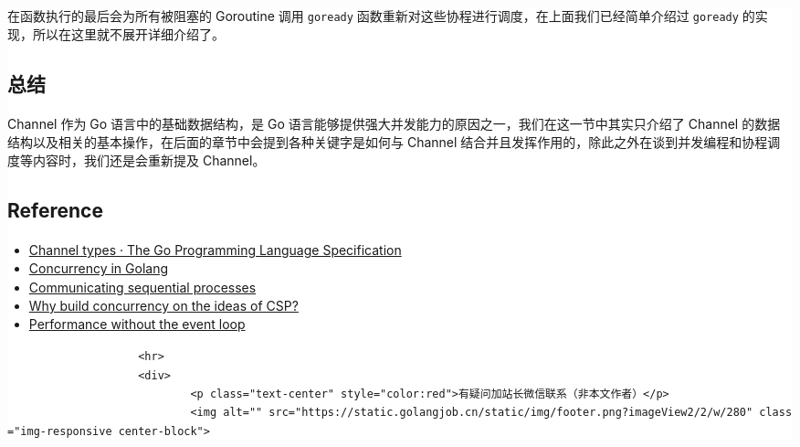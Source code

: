 <p>在函数执行的最后会为所有被阻塞的 Goroutine 调用 <code>goready</code> 函数重新对这些协程进行调度，在上面我们已经简单介绍过 <code>goready</code> 的实现，所以在这里就不展开详细介绍了。</p>

<h2 id="总结">
<a id="总结" class="anchor" href="#%E6%80%BB%E7%BB%93" aria-hidden="true"><span class="octicon octicon-link"></span></a>总结</h2>

<p>Channel 作为 Go 语言中的基础数据结构，是 Go 语言能够提供强大并发能力的原因之一，我们在这一节中其实只介绍了 Channel 的数据结构以及相关的基本操作，在后面的章节中会提到各种关键字是如何与 Channel 结合并且发挥作用的，除此之外在谈到并发编程和协程调度等内容时，我们还是会重新提及 Channel。</p>
<h2 id="reference">
<a id="reference" class="anchor" href="#reference" aria-hidden="true"><span class="octicon octicon-link"></span></a>Reference</h2>

<ul>
  <li><a href="https://golang.org/ref/spec#Channel_types">Channel types · The Go Programming Language Specification</a></li>
  <li><a href="http://www.minaandrawos.com/2015/12/06/concurrency-in-golang/">Concurrency in Golang</a></li>
  <li><a href="https://en.wikipedia.org/wiki/Communicating_sequential_processes">Communicating sequential processes</a></li>
  <li><a href="https://golang.org/doc/faq#csp">Why build concurrency on the ideas of CSP?</a></li>
  <li><a href="https://dave.cheney.net/2015/08/08/performance-without-the-event-loop">Performance without the event loop</a></li>
</ul>

						<hr>
						<div>
								<p class="text-center" style="color:red">有疑问加站长微信联系（非本文作者）</p>
								<img alt="" src="https://static.golangjob.cn/static/img/footer.png?imageView2/2/w/280" class="img-responsive center-block">
						